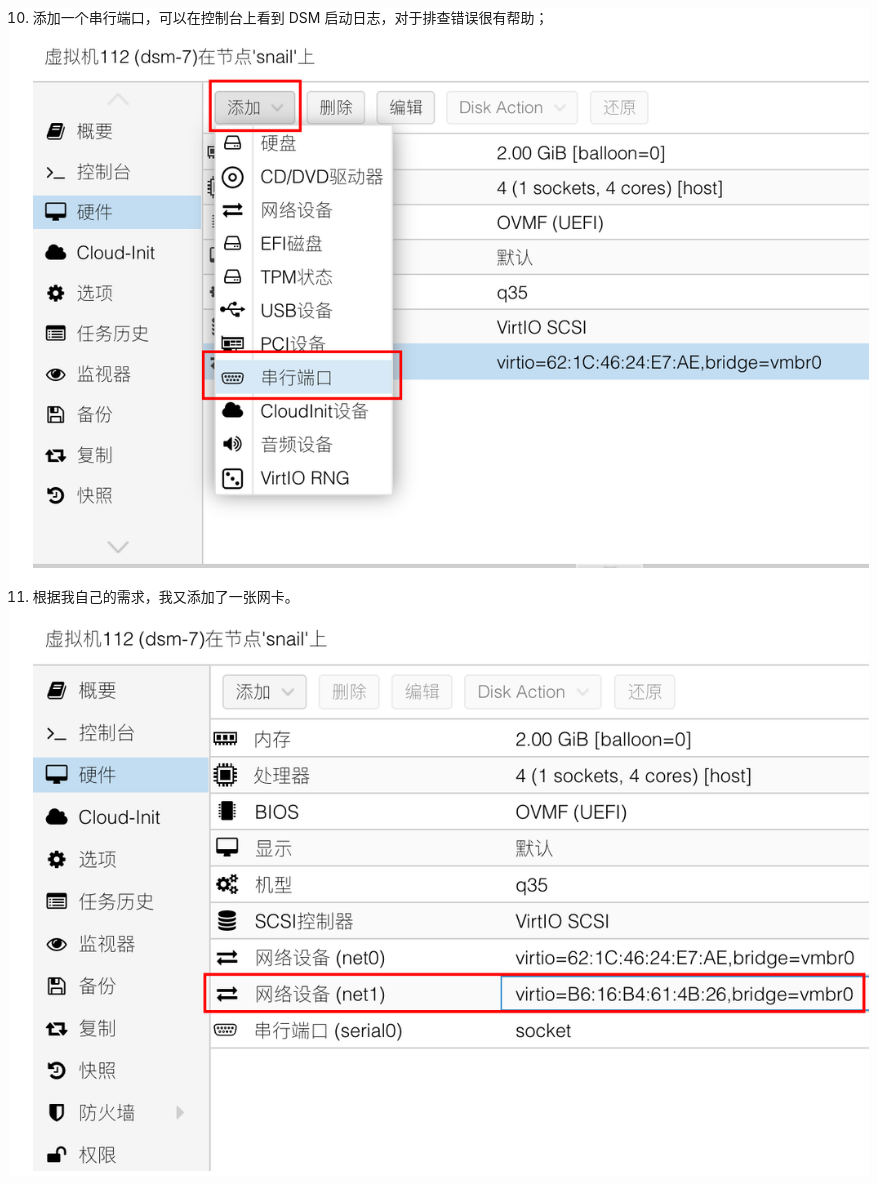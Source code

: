 10. 添加一个串行端口，可以在控制台上看到 DSM 启动日志，对于排查错误很有帮助；

    ![image-20221020203858056](install-synology-dsm-7-in-proxmox-ve.assets/image-20221020203858056.png)

11. 根据我自己的需求，我又添加了一张网卡。

    ![image-20221020204246435](install-synology-dsm-7-in-proxmox-ve.assets/image-20221020204246435.png)
